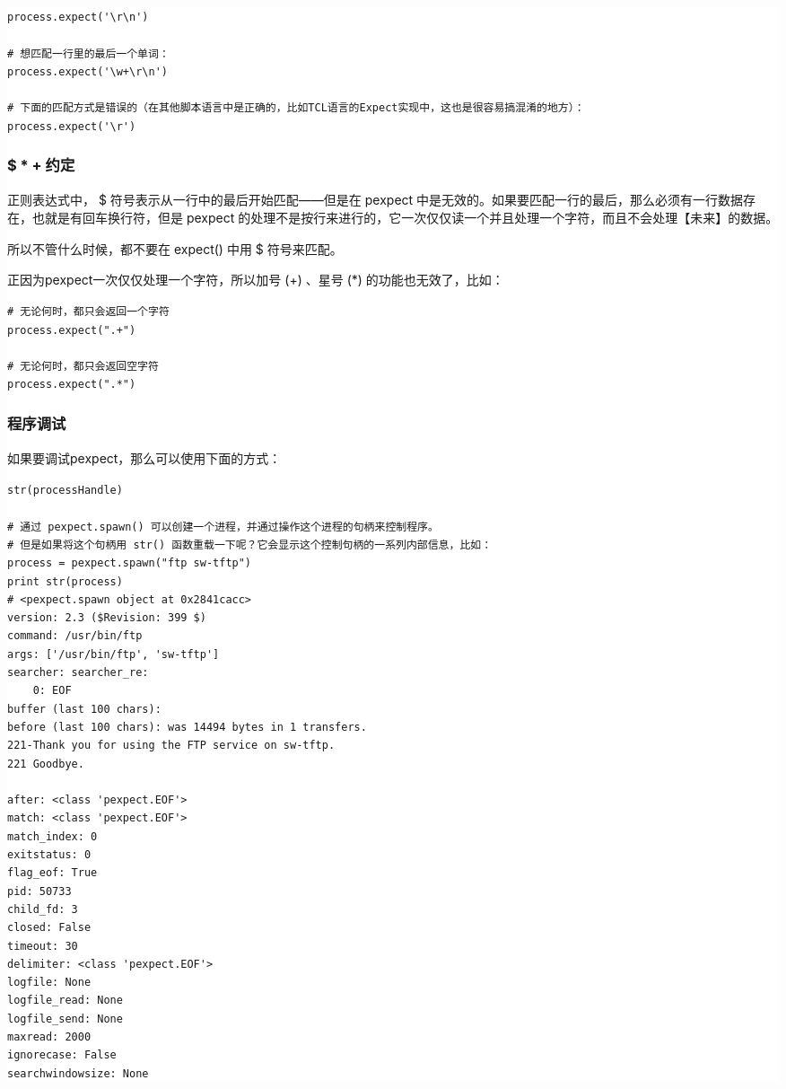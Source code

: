 
```
process.expect('\r\n')
 
# 想匹配一行里的最后一个单词：
process.expect('\w+\r\n')
 
# 下面的匹配方式是错误的（在其他脚本语言中是正确的，比如TCL语言的Expect实现中，这也是很容易搞混淆的地方）：
process.expect('\r')
```
### $ * + 约定

正则表达式中， $ 符号表示从一行中的最后开始匹配——但是在 pexpect 中是无效的。如果要匹配一行的最后，那么必须有一行数据存在，也就是有回车换行符，但是 pexpect 的处理不是按行来进行的，它一次仅仅读一个并且处理一个字符，而且不会处理【未来】的数据。


所以不管什么时候，都不要在 expect() 中用 $ 符号来匹配。


正因为pexpect一次仅仅处理一个字符，所以加号 (+) 、星号 (*) 的功能也无效了，比如：


```
# 无论何时，都只会返回一个字符
process.expect(".+")
 
# 无论何时，都只会返回空字符
process.expect(".*")
```
### 程序调试

如果要调试pexpect，那么可以使用下面的方式：


```
str(processHandle)
 
# 通过 pexpect.spawn() 可以创建一个进程，并通过操作这个进程的句柄来控制程序。
# 但是如果将这个句柄用 str() 函数重载一下呢？它会显示这个控制句柄的一系列内部信息，比如：
process = pexpect.spawn("ftp sw-tftp")
print str(process)
# <pexpect.spawn object at 0x2841cacc>
version: 2.3 ($Revision: 399 $)
command: /usr/bin/ftp
args: ['/usr/bin/ftp', 'sw-tftp']
searcher: searcher_re:
    0: EOF
buffer (last 100 chars):
before (last 100 chars): was 14494 bytes in 1 transfers.
221-Thank you for using the FTP service on sw-tftp.
221 Goodbye.
 
after: <class 'pexpect.EOF'>
match: <class 'pexpect.EOF'>
match_index: 0
exitstatus: 0
flag_eof: True
pid: 50733
child_fd: 3
closed: False
timeout: 30
delimiter: <class 'pexpect.EOF'>
logfile: None
logfile_read: None
logfile_send: None
maxread: 2000
ignorecase: False
searchwindowsize: None
```